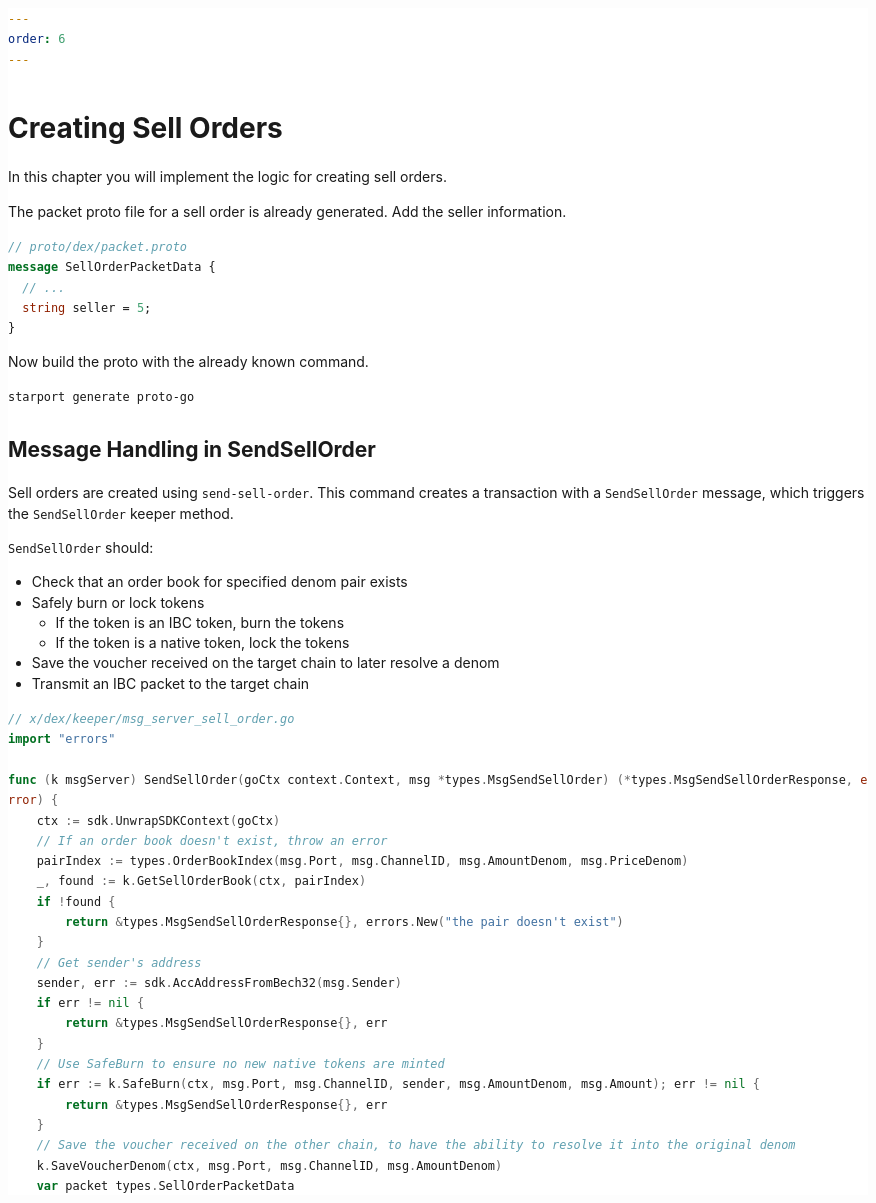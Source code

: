 ```yaml
---
order: 6
---
```


# Creating Sell Orders

In this chapter you will implement the logic for creating sell orders.

The packet proto file for a sell order is already generated. Add the seller information.

```proto
// proto/dex/packet.proto
message SellOrderPacketData {
  // ...
  string seller = 5;
}
```

Now build the proto with the already known command.

```bash
starport generate proto-go
```

## Message Handling in SendSellOrder

Sell orders are created using `send-sell-order`. This command creates a transaction with a `SendSellOrder` message, which triggers the `SendSellOrder` keeper method.

`SendSellOrder` should:

* Check that an order book for specified denom pair exists
* Safely burn or lock tokens
  * If the token is an IBC token, burn the tokens
  * If the token is a native token, lock the tokens
* Save the voucher received on the target chain to later resolve a denom
* Transmit an IBC packet to the target chain

```go
// x/dex/keeper/msg_server_sell_order.go
import "errors"

func (k msgServer) SendSellOrder(goCtx context.Context, msg *types.MsgSendSellOrder) (*types.MsgSendSellOrderResponse, error) {
	ctx := sdk.UnwrapSDKContext(goCtx)
	// If an order book doesn't exist, throw an error
	pairIndex := types.OrderBookIndex(msg.Port, msg.ChannelID, msg.AmountDenom, msg.PriceDenom)
	_, found := k.GetSellOrderBook(ctx, pairIndex)
	if !found {
		return &types.MsgSendSellOrderResponse{}, errors.New("the pair doesn't exist")
	}
	// Get sender's address
	sender, err := sdk.AccAddressFromBech32(msg.Sender)
	if err != nil {
		return &types.MsgSendSellOrderResponse{}, err
	}
	// Use SafeBurn to ensure no new native tokens are minted
	if err := k.SafeBurn(ctx, msg.Port, msg.ChannelID, sender, msg.AmountDenom, msg.Amount); err != nil {
		return &types.MsgSendSellOrderResponse{}, err
	}
	// Save the voucher received on the other chain, to have the ability to resolve it into the original denom
	k.SaveVoucherDenom(ctx, msg.Port, msg.ChannelID, msg.AmountDenom)
	var packet types.SellOrderPacketData
```